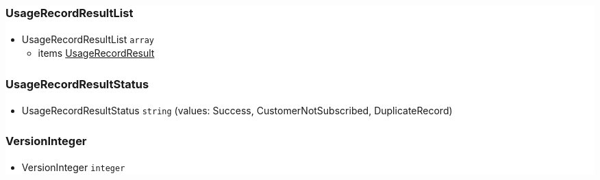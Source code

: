 ### UsageRecordResultList
* UsageRecordResultList `array`
  * items [UsageRecordResult](#usagerecordresult)

### UsageRecordResultStatus
* UsageRecordResultStatus `string` (values: Success, CustomerNotSubscribed, DuplicateRecord)

### VersionInteger
* VersionInteger `integer`


